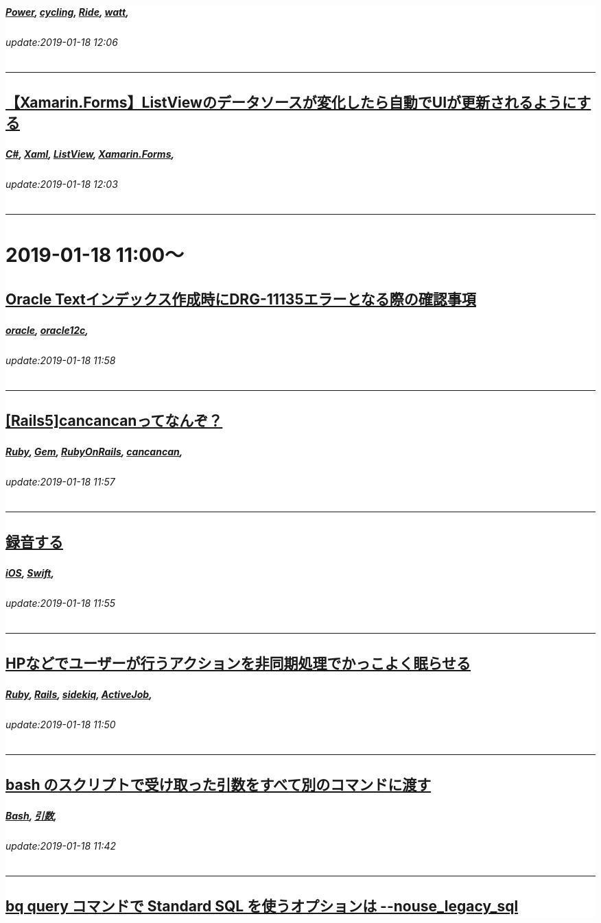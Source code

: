 ##### [Power](https://qiita.com/tags/Power), [cycling](https://qiita.com/tags/cycling), [Ride](https://qiita.com/tags/Ride), [watt](https://qiita.com/tags/watt), 
###### update:2019-01-18 12:06
---
## [【Xamarin.Forms】ListViewのデータソースが変化したら自動でUIが更新されるようにする](https://qiita.com/chooyan_eng/items/35594efea1bd5109b0f4)
##### [C#](https://qiita.com/tags/C#), [Xaml](https://qiita.com/tags/Xaml), [ListView](https://qiita.com/tags/ListView), [Xamarin.Forms](https://qiita.com/tags/Xamarin.Forms), 
###### update:2019-01-18 12:03
---




# 2019-01-18 11:00～
## [Oracle Textインデックス作成時にDRG-11135エラーとなる際の確認事項](https://qiita.com/tabimoba/items/a38d98f807e7746fdf56)
##### [oracle](https://qiita.com/tags/oracle), [oracle12c](https://qiita.com/tags/oracle12c), 
###### update:2019-01-18 11:58
---
## [[Rails5]cancancanってなんぞ？](https://qiita.com/betti/items/6807cc5a82b6d676c847)
##### [Ruby](https://qiita.com/tags/Ruby), [Gem](https://qiita.com/tags/Gem), [RubyOnRails](https://qiita.com/tags/RubyOnRails), [cancancan](https://qiita.com/tags/cancancan), 
###### update:2019-01-18 11:57
---
## [録音する](https://qiita.com/sakiyamaK/items/46d1394e928ebc9f661c)
##### [iOS](https://qiita.com/tags/iOS), [Swift](https://qiita.com/tags/Swift), 
###### update:2019-01-18 11:55
---
## [HPなどでユーザーが行うアクションを非同期処理でかっこよく眠らせる](https://qiita.com/asadsexyimp/items/4ffcce10ea2c477d1a1d)
##### [Ruby](https://qiita.com/tags/Ruby), [Rails](https://qiita.com/tags/Rails), [sidekiq](https://qiita.com/tags/sidekiq), [ActiveJob](https://qiita.com/tags/ActiveJob), 
###### update:2019-01-18 11:50
---
## [bash のスクリプトで受け取った引数をすべて別のコマンドに渡す](https://qiita.com/KEINOS/items/1dae545d5b83a1e000e1)
##### [Bash](https://qiita.com/tags/Bash), [引数](https://qiita.com/tags/引数), 
###### update:2019-01-18 11:42
---
## [bq query コマンドで Standard SQL を使うオプションは --nouse_legacy_sql](https://qiita.com/YumaInaura/items/c95b1394ce2a74e4c79e)